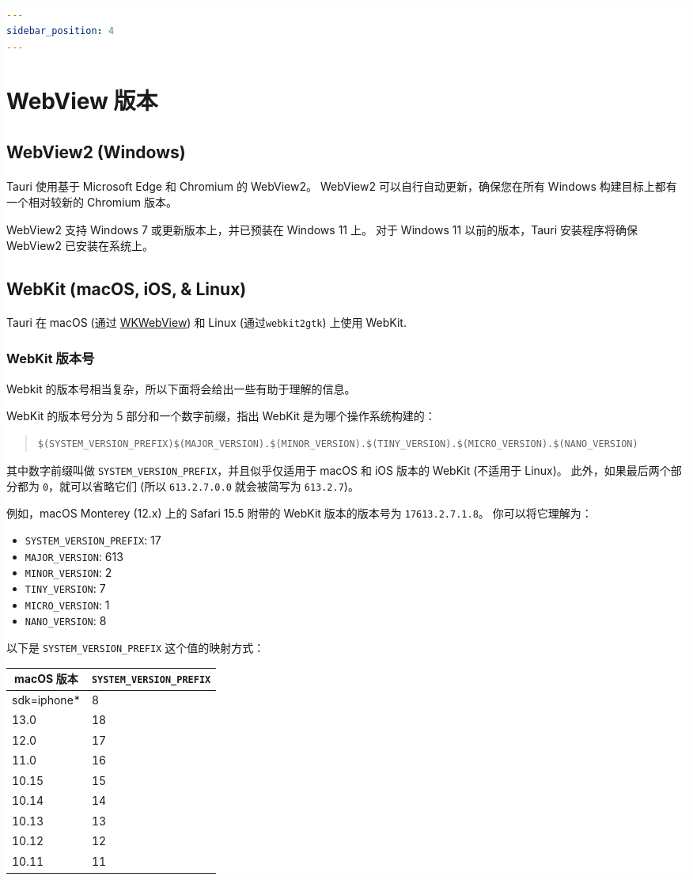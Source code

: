 ```yaml
---
sidebar_position: 4
---
```


# WebView 版本

## WebView2 (Windows)

Tauri 使用基于 Microsoft Edge 和 Chromium 的 WebView2。 WebView2 可以自行自动更新，确保您在所有 Windows 构建目标上都有一个相对较新的 Chromium 版本。

WebView2 支持 Windows 7 或更新版本上，并已预装在 Windows 11 上。 对于 Windows 11 以前的版本，Tauri 安装程序将确保 WebView2 已安装在系统上。

## WebKit (macOS, iOS, & Linux)

Tauri 在 macOS (通过 [WKWebView](https://developer.apple.com/documentation/webkit/wkwebview?language=objc)) 和 Linux (通过`webkit2gtk`) 上使用 WebKit.

### WebKit 版本号

Webkit 的版本号相当复杂，所以下面将会给出一些有助于理解的信息。

WebKit 的版本号分为 5 部分和一个数字前缀，指出 WebKit 是为哪个操作系统构建的：

> `$(SYSTEM_VERSION_PREFIX)$(MAJOR_VERSION).$(MINOR_VERSION).$(TINY_VERSION).$(MICRO_VERSION).$(NANO_VERSION)`

其中数字前缀叫做 `SYSTEM_VERSION_PREFIX`，并且似乎仅适用于 macOS 和 iOS 版本的 WebKit (不适用于 Linux)。 此外，如果最后两个部分都为 `0`，就可以省略它们 (所以 `613.2.7.0.0` 就会被简写为 `613.2.7`)。

例如，macOS Monterey (12.x) 上的 Safari 15.5 附带的 WebKit 版本的版本号为 `17613.2.7.1.8`。 你可以将它理解为：

- `SYSTEM_VERSION_PREFIX`: 17
- `MAJOR_VERSION`: 613
- `MINOR_VERSION`: 2
- `TINY_VERSION`: 7
- `MICRO_VERSION`: 1
- `NANO_VERSION`: 8

以下是 `SYSTEM_VERSION_PREFIX` 这个值的映射方式：

| macOS 版本       | `SYSTEM_VERSION_PREFIX` |
| -------------- | ----------------------- |
| sdk=iphone\* | 8                       |
| 13.0           | 18                      |
| 12.0           | 17                      |
| 11.0           | 16                      |
| 10.15          | 15                      |
| 10.14          | 14                      |
| 10.13          | 13                      |
| 10.12          | 12                      |
| 10.11          | 11                      |
